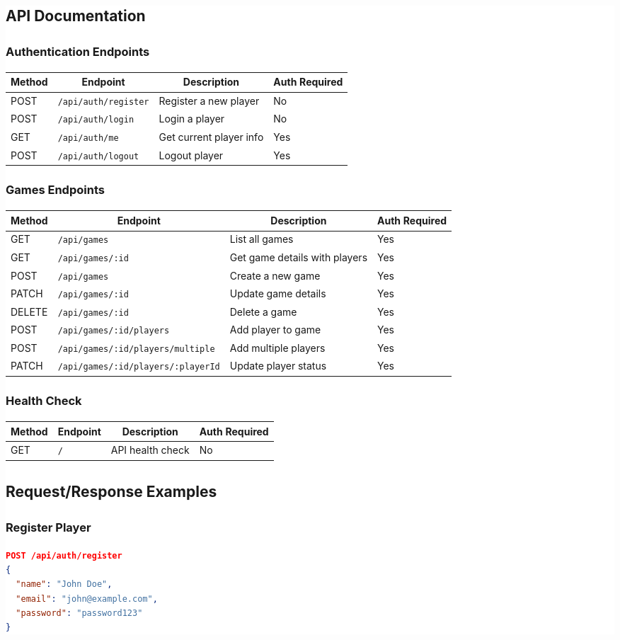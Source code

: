 ## API Documentation

### Authentication Endpoints

| Method | Endpoint | Description | Auth Required |
|--------|----------|-------------|---------------|
| POST | `/api/auth/register` | Register a new player | No |
| POST | `/api/auth/login` | Login a player | No |
| GET | `/api/auth/me` | Get current player info | Yes |
| POST | `/api/auth/logout` | Logout player | Yes |

### Games Endpoints

| Method | Endpoint | Description | Auth Required |
|--------|----------|-------------|---------------|
| GET | `/api/games` | List all games | Yes |
| GET | `/api/games/:id` | Get game details with players | Yes |
| POST | `/api/games` | Create a new game | Yes |
| PATCH | `/api/games/:id` | Update game details | Yes |
| DELETE | `/api/games/:id` | Delete a game | Yes |
| POST | `/api/games/:id/players` | Add player to game | Yes |
| POST | `/api/games/:id/players/multiple` | Add multiple players | Yes |
| PATCH | `/api/games/:id/players/:playerId` | Update player status | Yes |

### Health Check

| Method | Endpoint | Description | Auth Required |
|--------|----------|-------------|---------------|
| GET | `/` | API health check | No |

## Request/Response Examples

### Register Player
```json
POST /api/auth/register
{
  "name": "John Doe",
  "email": "john@example.com",
  "password": "password123"
}
```

